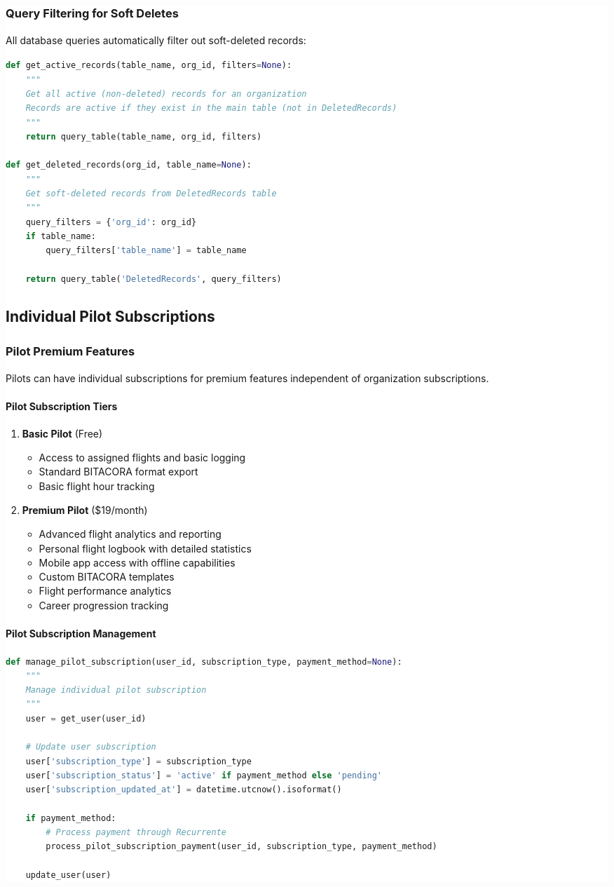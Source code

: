 ### Query Filtering for Soft Deletes

All database queries automatically filter out soft-deleted records:

```python
def get_active_records(table_name, org_id, filters=None):
    """
    Get all active (non-deleted) records for an organization
    Records are active if they exist in the main table (not in DeletedRecords)
    """
    return query_table(table_name, org_id, filters)

def get_deleted_records(org_id, table_name=None):
    """
    Get soft-deleted records from DeletedRecords table
    """
    query_filters = {'org_id': org_id}
    if table_name:
        query_filters['table_name'] = table_name
    
    return query_table('DeletedRecords', query_filters)
```

## Individual Pilot Subscriptions

### Pilot Premium Features

Pilots can have individual subscriptions for premium features independent of organization subscriptions.

#### Pilot Subscription Tiers

1. **Basic Pilot** (Free)
   - Access to assigned flights and basic logging
   - Standard BITACORA format export
   - Basic flight hour tracking

2. **Premium Pilot** ($19/month)
   - Advanced flight analytics and reporting
   - Personal flight logbook with detailed statistics
   - Mobile app access with offline capabilities
   - Custom BITACORA templates
   - Flight performance analytics
   - Career progression tracking

#### Pilot Subscription Management

```python
def manage_pilot_subscription(user_id, subscription_type, payment_method=None):
    """
    Manage individual pilot subscription
    """
    user = get_user(user_id)
    
    # Update user subscription
    user['subscription_type'] = subscription_type
    user['subscription_status'] = 'active' if payment_method else 'pending'
    user['subscription_updated_at'] = datetime.utcnow().isoformat()
    
    if payment_method:
        # Process payment through Recurrente
        process_pilot_subscription_payment(user_id, subscription_type, payment_method)
    
    update_user(user)
```